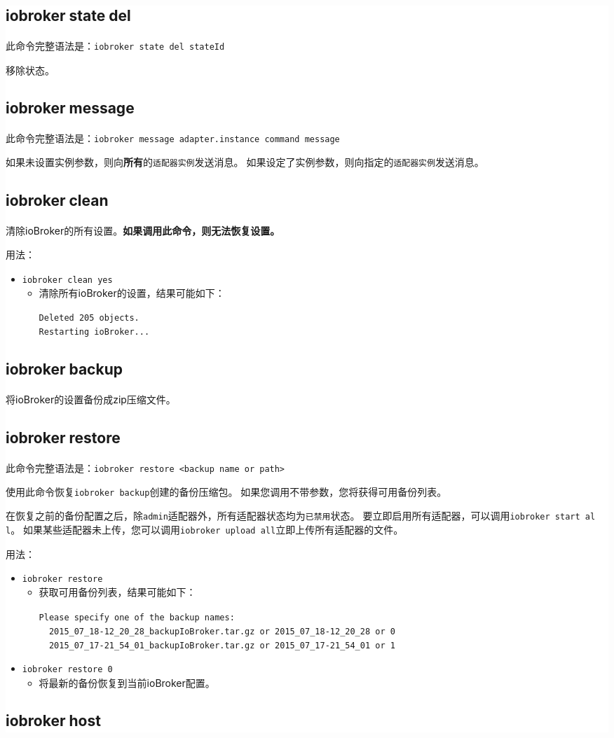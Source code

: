 ## iobroker state del

此命令完整语法是：`iobroker state del stateId`

移除状态。

## iobroker message

此命令完整语法是：`iobroker message adapter.instance command message`

如果未设置实例参数，则向**所有**的`适配器实例`发送消息。
如果设定了实例参数，则向指定的`适配器实例`发送消息。

## iobroker clean

清除ioBroker的所有设置。**如果调用此命令，则无法恢复设置。**

用法：

- `iobroker clean yes`
  - 清除所有ioBroker的设置，结果可能如下：
    ```bash
    Deleted 205 objects.
    Restarting ioBroker...
    ```

## iobroker backup

将ioBroker的设置备份成zip压缩文件。

## iobroker restore

此命令完整语法是：`iobroker restore <backup name or path>`

使用此命令恢复`iobroker backup`创建的备份压缩包。
如果您调用不带参数，您将获得可用备份列表。

在恢复之前的备份配置之后，除`admin`适配器外，所有适配器状态均为`已禁用`状态。
要立即启用所有适配器，可以调用`iobroker start all`。
如果某些适配器未上传，您可以调用`iobroker upload all`立即上传所有适配器的文件。

用法：

- `iobroker restore`
  - 获取可用备份列表，结果可能如下：
    ```bash
    Please specify one of the backup names:
      2015_07_18-12_20_28_backupIoBroker.tar.gz or 2015_07_18-12_20_28 or 0
      2015_07_17-21_54_01_backupIoBroker.tar.gz or 2015_07_17-21_54_01 or 1
    ```
- `iobroker restore 0`
  - 将最新的备份恢复到当前ioBroker配置。

## iobroker host
